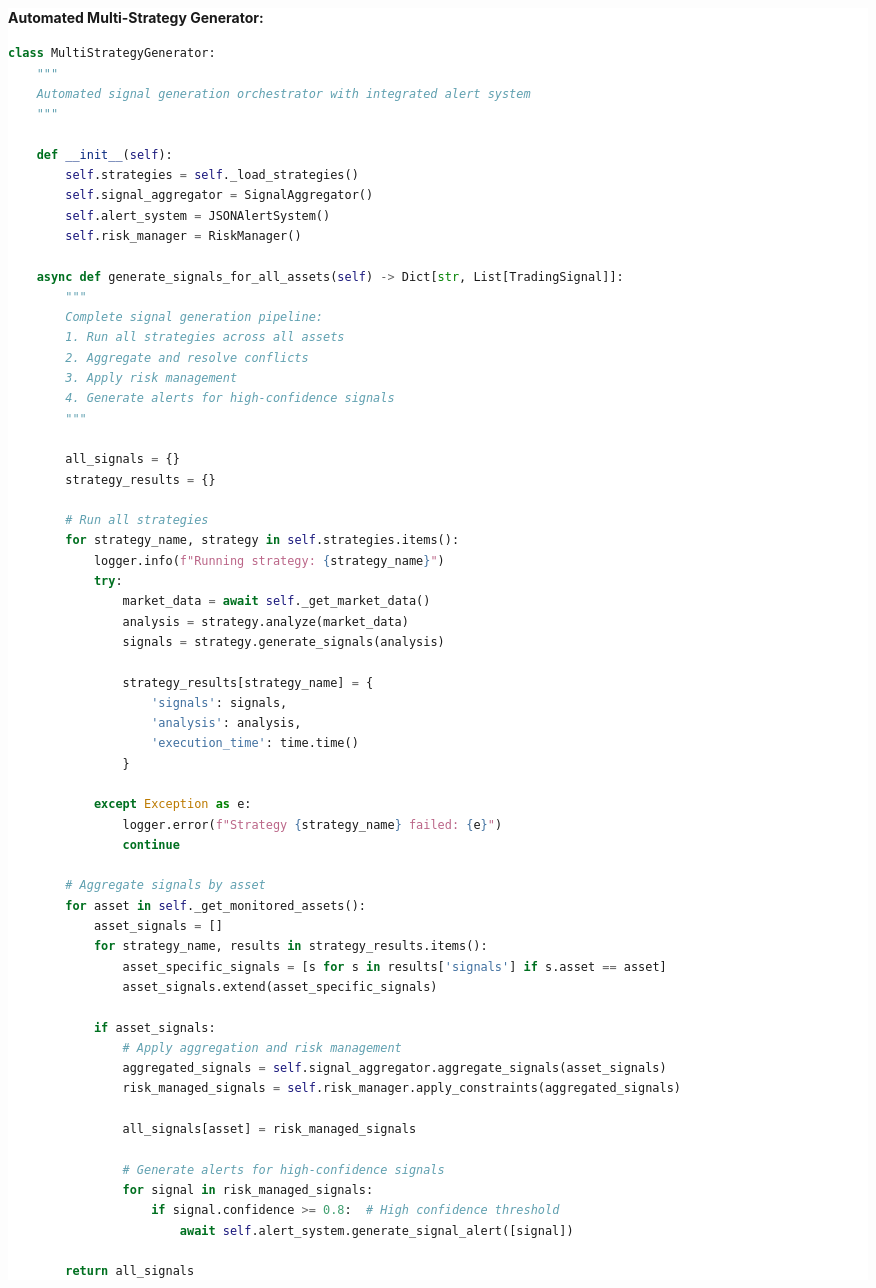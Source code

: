**Automated Multi-Strategy Generator:**

```python
class MultiStrategyGenerator:
    """
    Automated signal generation orchestrator with integrated alert system
    """
    
    def __init__(self):
        self.strategies = self._load_strategies()
        self.signal_aggregator = SignalAggregator()
        self.alert_system = JSONAlertSystem()
        self.risk_manager = RiskManager()
        
    async def generate_signals_for_all_assets(self) -> Dict[str, List[TradingSignal]]:
        """
        Complete signal generation pipeline:
        1. Run all strategies across all assets
        2. Aggregate and resolve conflicts
        3. Apply risk management
        4. Generate alerts for high-confidence signals
        """
        
        all_signals = {}
        strategy_results = {}
        
        # Run all strategies
        for strategy_name, strategy in self.strategies.items():
            logger.info(f"Running strategy: {strategy_name}")
            try:
                market_data = await self._get_market_data()
                analysis = strategy.analyze(market_data)
                signals = strategy.generate_signals(analysis)
                
                strategy_results[strategy_name] = {
                    'signals': signals,
                    'analysis': analysis,
                    'execution_time': time.time()
                }
                
            except Exception as e:
                logger.error(f"Strategy {strategy_name} failed: {e}")
                continue
        
        # Aggregate signals by asset
        for asset in self._get_monitored_assets():
            asset_signals = []
            for strategy_name, results in strategy_results.items():
                asset_specific_signals = [s for s in results['signals'] if s.asset == asset]
                asset_signals.extend(asset_specific_signals)
            
            if asset_signals:
                # Apply aggregation and risk management
                aggregated_signals = self.signal_aggregator.aggregate_signals(asset_signals)
                risk_managed_signals = self.risk_manager.apply_constraints(aggregated_signals)
                
                all_signals[asset] = risk_managed_signals
                
                # Generate alerts for high-confidence signals
                for signal in risk_managed_signals:
                    if signal.confidence >= 0.8:  # High confidence threshold
                        await self.alert_system.generate_signal_alert([signal])
        
        return all_signals
```